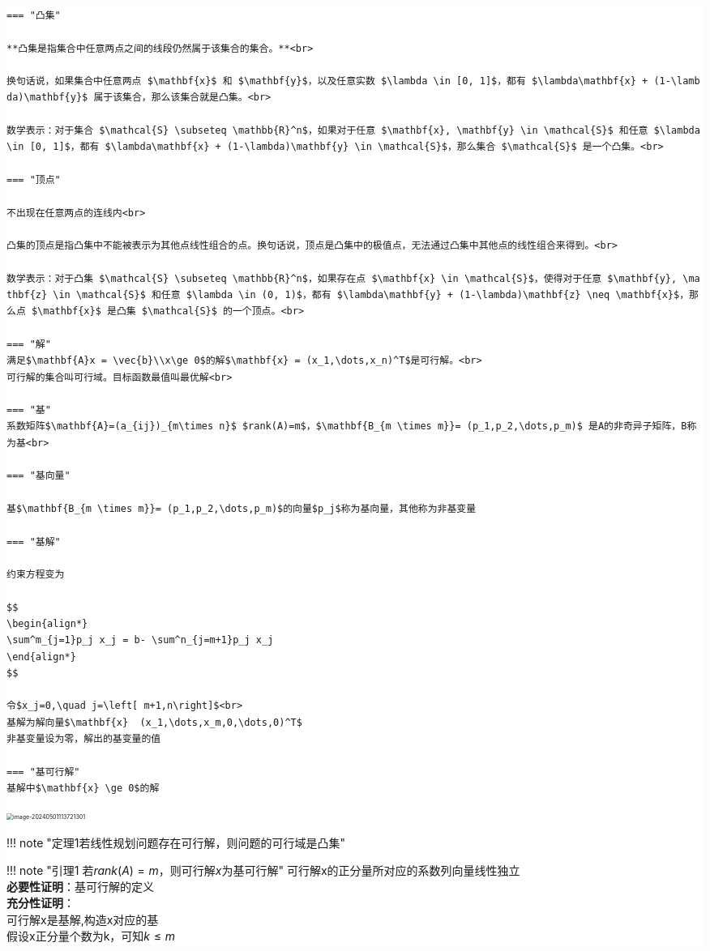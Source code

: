     === "凸集"
    
    **凸集是指集合中任意两点之间的线段仍然属于该集合的集合。**<br>
    
    换句话说，如果集合中任意两点 $\mathbf{x}$ 和 $\mathbf{y}$，以及任意实数 $\lambda \in [0, 1]$，都有 $\lambda\mathbf{x} + (1-\lambda)\mathbf{y}$​ 属于该集合，那么该集合就是凸集。<br>
    
    数学表示：对于集合 $\mathcal{S} \subseteq \mathbb{R}^n$，如果对于任意 $\mathbf{x}, \mathbf{y} \in \mathcal{S}$ 和任意 $\lambda \in [0, 1]$，都有 $\lambda\mathbf{x} + (1-\lambda)\mathbf{y} \in \mathcal{S}$，那么集合 $\mathcal{S}$ 是一个凸集。<br>
    
    === "顶点"
    
    不出现在任意两点的连线内<br>
    
    凸集的顶点是指凸集中不能被表示为其他点线性组合的点。换句话说，顶点是凸集中的极值点，无法通过凸集中其他点的线性组合来得到。<br>
    
    数学表示：对于凸集 $\mathcal{S} \subseteq \mathbb{R}^n$，如果存在点 $\mathbf{x} \in \mathcal{S}$，使得对于任意 $\mathbf{y}, \mathbf{z} \in \mathcal{S}$ 和任意 $\lambda \in (0, 1)$，都有 $\lambda\mathbf{y} + (1-\lambda)\mathbf{z} \neq \mathbf{x}$，那么点 $\mathbf{x}$ 是凸集 $\mathcal{S}$ 的一个顶点。<br>
    
    === "解"
    满足$\mathbf{A}x = \vec{b}\\x\ge 0$的解$\mathbf{x} = (x_1,\dots,x_n)^T$是可行解。<br>
    可行解的集合叫可行域。目标函数最值叫最优解<br>
    
    === "基"
    系数矩阵$\mathbf{A}=(a_{ij})_{m\times n}$ $rank(A)=m$，$\mathbf{B_{m \times m}}= (p_1,p_2,\dots,p_m)$ 是A的非奇异子矩阵，B称为基<br>
    
    === "基向量"
    
    基$\mathbf{B_{m \times m}}= (p_1,p_2,\dots,p_m)$的向量$p_j$称为基向量，其他称为非基变量
    
    === "基解"
    
    约束方程变为
    
    $$
    \begin{align*}
    \sum^m_{j=1}p_j x_j = b- \sum^n_{j=m+1}p_j x_j
    \end{align*}
    $$
    
    令$x_j=0,\quad j=\left[ m+1,n\right]$<br>
    基解为解向量$\mathbf{x}  (x_1,\dots,x_m,0,\dots,0)^T$
    非基变量设为零，解出的基变量的值
    
    === "基可行解"
    基解中$\mathbf{x} \ge 0$的解

<img src="https://philfan-pic.oss-cn-beijing.aliyuncs.com/web_pic/Math__OR__assets__OR-01-programming.assets__image-20240501113721301.webp" alt="image-20240501113721301" style="zoom:50%;" />

!!! note "定理1若线性规划问题存在可行解，则问题的可行域是凸集"

!!! note "引理1 若$rank(A)=m$，则可行解$x$为基可行解"
	可行解x的正分量所对应的系数列向量线性独立<br>
	**必要性证明**：基可行解的定义<br>
	**充分性证明**：<br>
    可行解x是基解,构造x对应的基<br>
    假设x正分量个数为k，可知$k\le m$<br>
